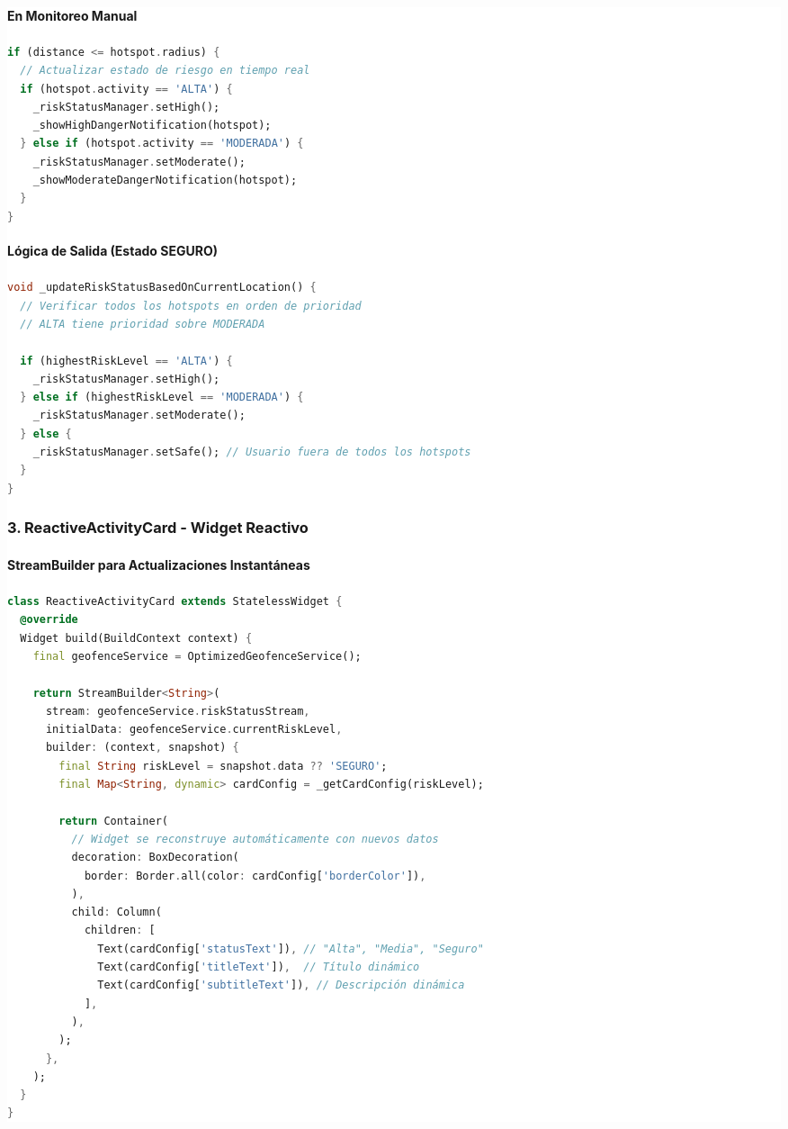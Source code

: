 #### **En Monitoreo Manual**
```dart
if (distance <= hotspot.radius) {
  // Actualizar estado de riesgo en tiempo real
  if (hotspot.activity == 'ALTA') {
    _riskStatusManager.setHigh();
    _showHighDangerNotification(hotspot);
  } else if (hotspot.activity == 'MODERADA') {
    _riskStatusManager.setModerate();
    _showModerateDangerNotification(hotspot);
  }
}
```

#### **Lógica de Salida (Estado SEGURO)**
```dart
void _updateRiskStatusBasedOnCurrentLocation() {
  // Verificar todos los hotspots en orden de prioridad
  // ALTA tiene prioridad sobre MODERADA
  
  if (highestRiskLevel == 'ALTA') {
    _riskStatusManager.setHigh();
  } else if (highestRiskLevel == 'MODERADA') {
    _riskStatusManager.setModerate();
  } else {
    _riskStatusManager.setSafe(); // Usuario fuera de todos los hotspots
  }
}
```

### **3. ReactiveActivityCard - Widget Reactivo**

#### **StreamBuilder para Actualizaciones Instantáneas**
```dart
class ReactiveActivityCard extends StatelessWidget {
  @override
  Widget build(BuildContext context) {
    final geofenceService = OptimizedGeofenceService();
    
    return StreamBuilder<String>(
      stream: geofenceService.riskStatusStream,
      initialData: geofenceService.currentRiskLevel,
      builder: (context, snapshot) {
        final String riskLevel = snapshot.data ?? 'SEGURO';
        final Map<String, dynamic> cardConfig = _getCardConfig(riskLevel);
        
        return Container(
          // Widget se reconstruye automáticamente con nuevos datos
          decoration: BoxDecoration(
            border: Border.all(color: cardConfig['borderColor']),
          ),
          child: Column(
            children: [
              Text(cardConfig['statusText']), // "Alta", "Media", "Seguro"
              Text(cardConfig['titleText']),  // Título dinámico
              Text(cardConfig['subtitleText']), // Descripción dinámica
            ],
          ),
        );
      },
    );
  }
}
```
